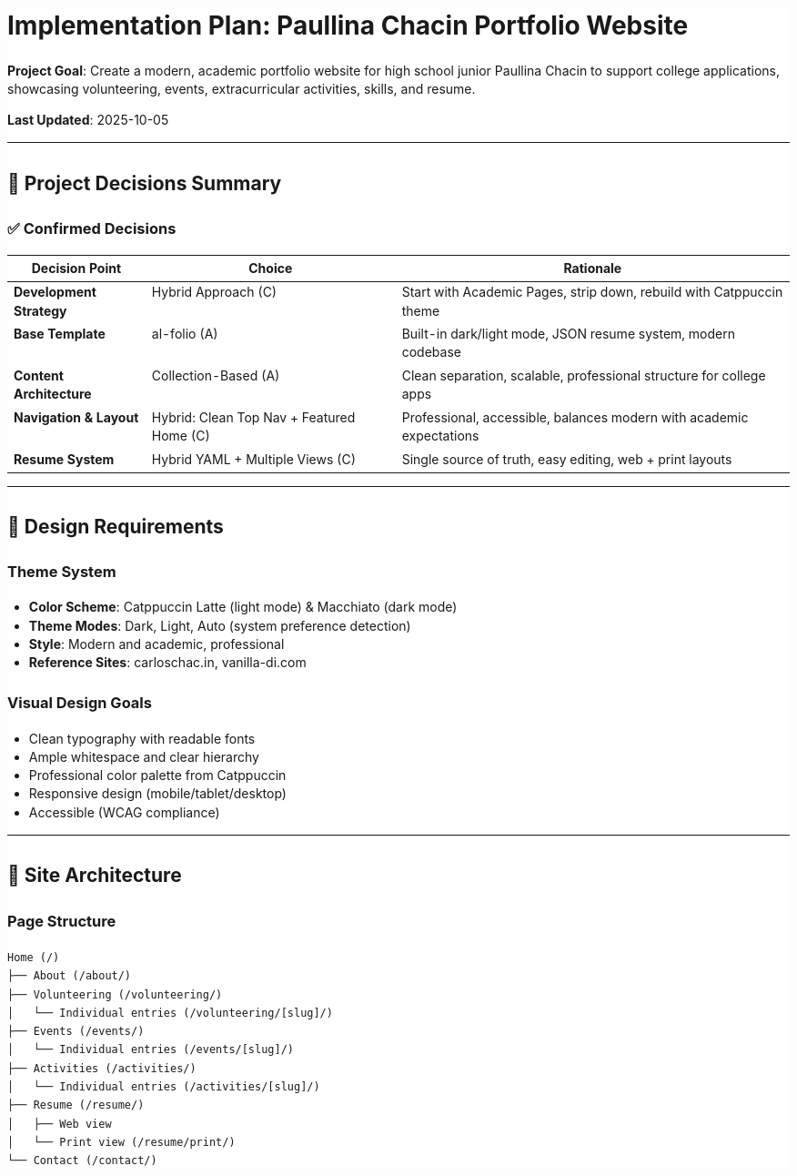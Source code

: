 # Implementation Plan: Paullina Chacin Portfolio Website

**Project Goal**: Create a modern, academic portfolio website for high school junior Paullina Chacin to support college applications, showcasing volunteering, events, extracurricular activities, skills, and resume.

**Last Updated**: 2025-10-05

---

## 🎯 Project Decisions Summary

### ✅ Confirmed Decisions

| Decision Point | Choice | Rationale |
|---------------|--------|-----------|
| **Development Strategy** | Hybrid Approach (C) | Start with Academic Pages, strip down, rebuild with Catppuccin theme |
| **Base Template** | al-folio (A) | Built-in dark/light mode, JSON resume system, modern codebase |
| **Content Architecture** | Collection-Based (A) | Clean separation, scalable, professional structure for college apps |
| **Navigation & Layout** | Hybrid: Clean Top Nav + Featured Home (C) | Professional, accessible, balances modern with academic expectations |
| **Resume System** | Hybrid YAML + Multiple Views (C) | Single source of truth, easy editing, web + print layouts |

---

## 🎨 Design Requirements

### Theme System
- **Color Scheme**: Catppuccin Latte (light mode) & Macchiato (dark mode)
- **Theme Modes**: Dark, Light, Auto (system preference detection)
- **Style**: Modern and academic, professional
- **Reference Sites**: carloschac.in, vanilla-di.com

### Visual Design Goals
- Clean typography with readable fonts
- Ample whitespace and clear hierarchy
- Professional color palette from Catppuccin
- Responsive design (mobile/tablet/desktop)
- Accessible (WCAG compliance)

---

## 📐 Site Architecture

### Page Structure
```
Home (/)
├── About (/about/)
├── Volunteering (/volunteering/)
│   └── Individual entries (/volunteering/[slug]/)
├── Events (/events/)
│   └── Individual entries (/events/[slug]/)
├── Activities (/activities/)
│   └── Individual entries (/activities/[slug]/)
├── Resume (/resume/)
│   ├── Web view
│   └── Print view (/resume/print/)
└── Contact (/contact/)
```
